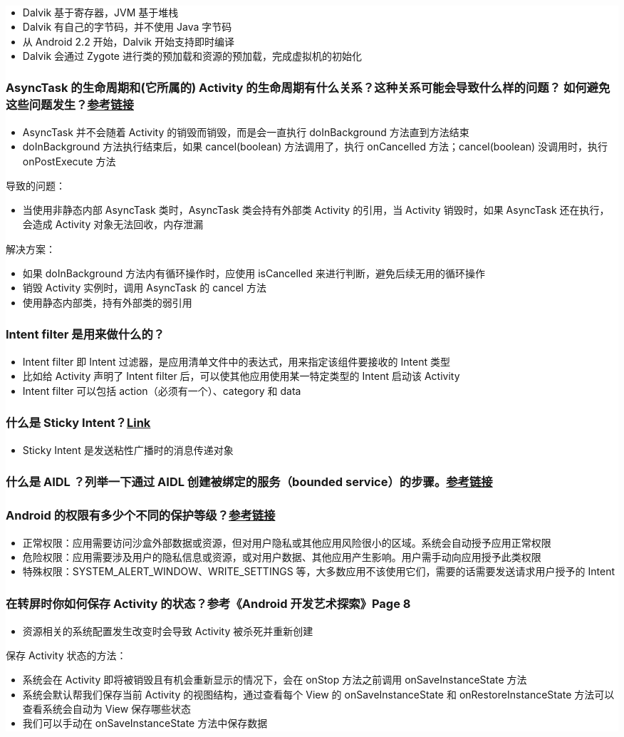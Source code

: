 * Dalvik 基于寄存器，JVM 基于堆栈
* Dalvik 有自己的字节码，并不使用 Java 字节码
* 从 Android 2.2 开始，Dalvik 开始支持即时编译
* Dalvik 会通过 Zygote 进行类的预加载和资源的预加载，完成虚拟机的初始化

### AsyncTask 的生命周期和(它所属的) Activity 的生命周期有什么关系？这种关系可能会导致什么样的问题？ 如何避免这些问题发生？[参考链接](http://droidyue.com/blog/2014/11/08/bad-smell-of-asynctask-in-android/index.html)

* AsyncTask 并不会随着 Activity 的销毁而销毁，而是会一直执行 doInBackground 方法直到方法结束
* doInBackground 方法执行结束后，如果 cancel(boolean) 方法调用了，执行 onCancelled 方法；cancel(boolean) 没调用时，执行 onPostExecute 方法

导致的问题：

* 当使用非静态内部 AsyncTask 类时，AsyncTask 类会持有外部类 Activity 的引用，当 Activity 销毁时，如果 AsyncTask 还在执行，会造成 Activity 对象无法回收，内存泄漏

解决方案：

* 如果 doInBackground 方法内有循环操作时，应使用 isCancelled 来进行判断，避免后续无用的循环操作
* 销毁 Activity 实例时，调用 AsyncTask 的 cancel 方法
* 使用静态内部类，持有外部类的弱引用

### Intent filter 是用来做什么的？

* Intent filter 即 Intent 过滤器，是应用清单文件中的表达式，用来指定该组件要接收的 Intent 类型
* 比如给 Activity 声明了 Intent filter 后，可以使其他应用使用某一特定类型的 Intent 启动该 Activity
* Intent filter 可以包括 action（必须有一个）、category 和 data

### 什么是 Sticky Intent？[Link](http://www.androidinterview.com/what-is-a-sticky-intent/)

* Sticky Intent 是发送粘性广播时的消息传递对象

### 什么是 AIDL ？列举一下通过 AIDL 创建被绑定的服务（bounded service）的步骤。[参考链接](https://xuchongyang.com/2017/08/14/Binder-%E5%8E%9F%E7%90%86%E5%88%86%E6%9E%90/)

### Android 的权限有多少个不同的保护等级？[参考链接](https://developer.android.com/guide/topics/security/permissions.html?hl=zh-cn)

* 正常权限：应用需要访问沙盒外部数据或资源，但对用户隐私或其他应用风险很小的区域。系统会自动授予应用正常权限
* 危险权限：应用需要涉及用户的隐私信息或资源，或对用户数据、其他应用产生影响。用户需手动向应用授予此类权限
* 特殊权限：SYSTEM_ALERT_WINDOW、WRITE_SETTINGS 等，大多数应用不该使用它们，需要的话需要发送请求用户授予的 Intent

### 在转屏时你如何保存 Activity 的状态？参考《Android 开发艺术探索》Page 8

* 资源相关的系统配置发生改变时会导致 Activity 被杀死并重新创建

保存 Activity 状态的方法：

* 系统会在 Activity 即将被销毁且有机会重新显示的情况下，会在 onStop 方法之前调用 onSaveInstanceState 方法
* 系统会默认帮我们保存当前 Activity 的视图结构，通过查看每个 View 的 onSaveInstanceState 和 onRestoreInstanceState 方法可以查看系统会自动为 View 保存哪些状态
* 我们可以手动在 onSaveInstanceState 方法中保存数据
